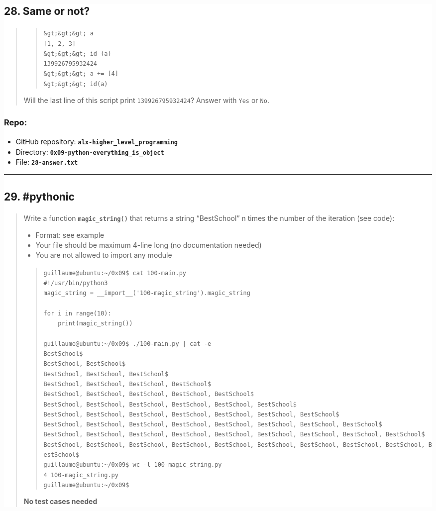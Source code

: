 
## 28\. Same or not?
>> ```
>> &gt;&gt;&gt; a
>> [1, 2, 3]
>> &gt;&gt;&gt; id (a)
>> 139926795932424
>> &gt;&gt;&gt; a += [4]
>> &gt;&gt;&gt; id(a)
>> ```
> 
> Will the last line of this script print `139926795932424`? Answer with `Yes` or `No`.

### Repo:

-   GitHub repository: **`alx-higher_level_programming`**
-   Directory: **`0x09-python-everything_is_object`**
-   File: **`28-answer.txt`**

---

## 29\. #pythonic
> Write a function **`magic_string()`** that returns a string “BestSchool” n times the number of the iteration (see code):
> 
> -   Format: see example
> -   Your file should be maximum 4-line long (no documentation needed)
> -   You are not allowed to import any module
> 
>> ```
>> guillaume@ubuntu:~/0x09$ cat 100-main.py
>> #!/usr/bin/python3
>> magic_string = __import__('100-magic_string').magic_string
>> 
>> for i in range(10):
>>     print(magic_string())
>> 
>> guillaume@ubuntu:~/0x09$ ./100-main.py | cat -e
>> BestSchool$
>> BestSchool, BestSchool$
>> BestSchool, BestSchool, BestSchool$
>> BestSchool, BestSchool, BestSchool, BestSchool$
>> BestSchool, BestSchool, BestSchool, BestSchool, BestSchool$
>> BestSchool, BestSchool, BestSchool, BestSchool, BestSchool, BestSchool$
>> BestSchool, BestSchool, BestSchool, BestSchool, BestSchool, BestSchool, BestSchool$
>> BestSchool, BestSchool, BestSchool, BestSchool, BestSchool, BestSchool, BestSchool, BestSchool$
>> BestSchool, BestSchool, BestSchool, BestSchool, BestSchool, BestSchool, BestSchool, BestSchool, BestSchool$
>> BestSchool, BestSchool, BestSchool, BestSchool, BestSchool, BestSchool, BestSchool, BestSchool, BestSchool, BestSchool$
>> guillaume@ubuntu:~/0x09$ wc -l 100-magic_string.py 
>> 4 100-magic_string.py
>> guillaume@ubuntu:~/0x09$ 
>> ```
> 
> **No test cases needed**
